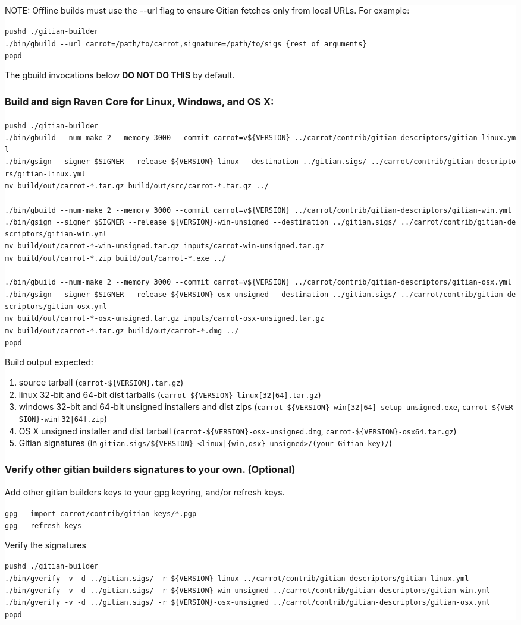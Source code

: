 NOTE: Offline builds must use the --url flag to ensure Gitian fetches only from local URLs. For example:

    pushd ./gitian-builder
    ./bin/gbuild --url carrot=/path/to/carrot,signature=/path/to/sigs {rest of arguments}
    popd

The gbuild invocations below <b>DO NOT DO THIS</b> by default.

### Build and sign Raven Core for Linux, Windows, and OS X:

    pushd ./gitian-builder
    ./bin/gbuild --num-make 2 --memory 3000 --commit carrot=v${VERSION} ../carrot/contrib/gitian-descriptors/gitian-linux.yml
    ./bin/gsign --signer $SIGNER --release ${VERSION}-linux --destination ../gitian.sigs/ ../carrot/contrib/gitian-descriptors/gitian-linux.yml
    mv build/out/carrot-*.tar.gz build/out/src/carrot-*.tar.gz ../

    ./bin/gbuild --num-make 2 --memory 3000 --commit carrot=v${VERSION} ../carrot/contrib/gitian-descriptors/gitian-win.yml
    ./bin/gsign --signer $SIGNER --release ${VERSION}-win-unsigned --destination ../gitian.sigs/ ../carrot/contrib/gitian-descriptors/gitian-win.yml
    mv build/out/carrot-*-win-unsigned.tar.gz inputs/carrot-win-unsigned.tar.gz
    mv build/out/carrot-*.zip build/out/carrot-*.exe ../

    ./bin/gbuild --num-make 2 --memory 3000 --commit carrot=v${VERSION} ../carrot/contrib/gitian-descriptors/gitian-osx.yml
    ./bin/gsign --signer $SIGNER --release ${VERSION}-osx-unsigned --destination ../gitian.sigs/ ../carrot/contrib/gitian-descriptors/gitian-osx.yml
    mv build/out/carrot-*-osx-unsigned.tar.gz inputs/carrot-osx-unsigned.tar.gz
    mv build/out/carrot-*.tar.gz build/out/carrot-*.dmg ../
    popd

Build output expected:

  1. source tarball (`carrot-${VERSION}.tar.gz`)
  2. linux 32-bit and 64-bit dist tarballs (`carrot-${VERSION}-linux[32|64].tar.gz`)
  3. windows 32-bit and 64-bit unsigned installers and dist zips (`carrot-${VERSION}-win[32|64]-setup-unsigned.exe`, `carrot-${VERSION}-win[32|64].zip`)
  4. OS X unsigned installer and dist tarball (`carrot-${VERSION}-osx-unsigned.dmg`, `carrot-${VERSION}-osx64.tar.gz`)
  5. Gitian signatures (in `gitian.sigs/${VERSION}-<linux|{win,osx}-unsigned>/(your Gitian key)/`)

### Verify other gitian builders signatures to your own. (Optional)

Add other gitian builders keys to your gpg keyring, and/or refresh keys.

    gpg --import carrot/contrib/gitian-keys/*.pgp
    gpg --refresh-keys

Verify the signatures

    pushd ./gitian-builder
    ./bin/gverify -v -d ../gitian.sigs/ -r ${VERSION}-linux ../carrot/contrib/gitian-descriptors/gitian-linux.yml
    ./bin/gverify -v -d ../gitian.sigs/ -r ${VERSION}-win-unsigned ../carrot/contrib/gitian-descriptors/gitian-win.yml
    ./bin/gverify -v -d ../gitian.sigs/ -r ${VERSION}-osx-unsigned ../carrot/contrib/gitian-descriptors/gitian-osx.yml
    popd
